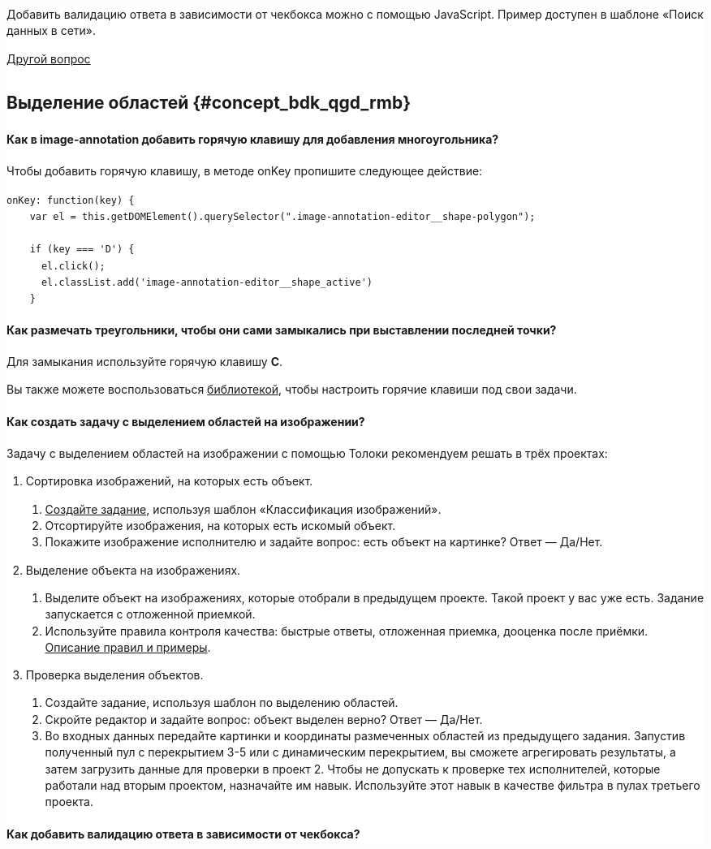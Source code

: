 Добавить валидацию ответа в зависимости от чекбокса можно с помощью JavaScript. Пример доступен в шаблоне «Поиск данных в сети».

[Другой вопрос](support.md#help)


## Выделение областей {#concept_bdk_qgd_rmb}

#### Как в image-annotation добавить горячую клавишу для добавления многоугольника?
Чтобы добавить горячую клавишу, в методе onKey пропишите следующее действие:
```
onKey: function(key) {
    var el = this.getDOMElement().querySelector(".image-annotation-editor__shape-polygon");

    if (key === 'D') {
      el.click();
      el.classList.add('image-annotation-editor__shape_active')
    }
```

#### Как размечать треугольники, чтобы они сами замыкались при выставлении последней точки?

Для замыкания используйте горячую клавишу **C**.

Вы также можете воспользоваться [библиотекой](https://github.com/vmit/image-annotation), чтобы настроить горячие клавиши под свои задачи.

#### Как создать задачу с выделением областей на изображении?

Задачу с выделением областей на изображении с помощью Толоки рекомендуем решать в трёх проектах:
1. Сортировка изображений, на которых есть объект.
    1. [Создайте задание](../concepts/categorization.md), используя шаблон «Классификация изображений».
    1. Отсортируйте изображения, на которых есть искомый объект.
    1. Покажите изображение исполнителю и задайте вопрос: есть объект на картинке? Ответ — Да/Нет.

1. Выделение объекта на изображениях.
    1. Выделите объект на изображениях, которые отобрали в предыдущем проекте. Такой проект у вас уже есть. Задание запускается с отложенной приемкой.
    1. Используйте правила контроля качества: быстрые ответы, отложенная приемка, дооценка после приёмки. [Описание правил и примеры](../concepts/control.md).

1. Проверка выделения объектов.
    1. Создайте задание, используя шаблон по выделению областей.
    1. Скройте редактор и задайте вопрос: объект выделен верно? Ответ — Да/Нет.
    1. Во входных данных передайте картинки и координаты размеченных областей из предыдущего задания.
    Запустив полученный пул с перекрытием 3-5 или с динамическим перекрытием, вы сможете агрегировать результаты, а затем загрузить данные для проверки в проект 2.
    Чтобы не допускать к проверке тех исполнителей, которые работали над вторым проектом, назначайте им навык. Используйте этот навык в качестве фильтра в пулах третьего проекта.

#### Как добавить валидацию ответа в зависимости от чекбокса?
